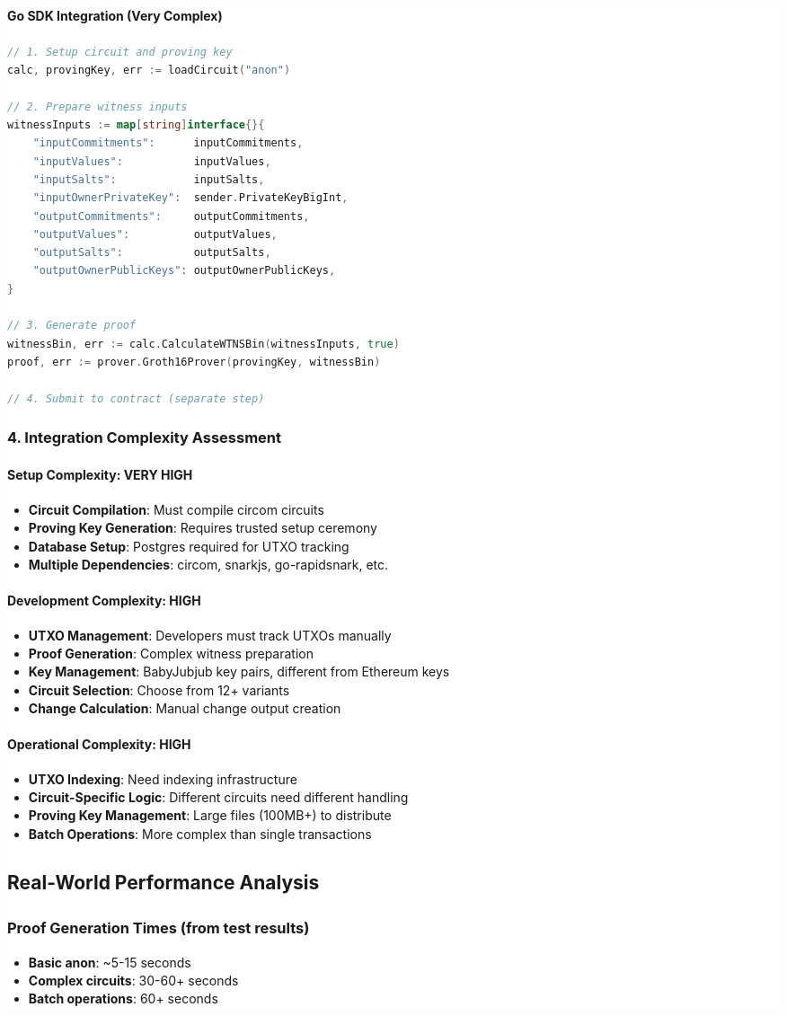 #### **Go SDK Integration (Very Complex)**
```go
// 1. Setup circuit and proving key
calc, provingKey, err := loadCircuit("anon")

// 2. Prepare witness inputs
witnessInputs := map[string]interface{}{
    "inputCommitments":      inputCommitments,
    "inputValues":           inputValues,
    "inputSalts":            inputSalts,
    "inputOwnerPrivateKey":  sender.PrivateKeyBigInt,
    "outputCommitments":     outputCommitments,
    "outputValues":          outputValues,
    "outputSalts":           outputSalts,
    "outputOwnerPublicKeys": outputOwnerPublicKeys,
}

// 3. Generate proof
witnessBin, err := calc.CalculateWTNSBin(witnessInputs, true)
proof, err := prover.Groth16Prover(provingKey, witnessBin)

// 4. Submit to contract (separate step)
```

### 4. Integration Complexity Assessment

#### **Setup Complexity: VERY HIGH**
- **Circuit Compilation**: Must compile circom circuits
- **Proving Key Generation**: Requires trusted setup ceremony
- **Database Setup**: Postgres required for UTXO tracking
- **Multiple Dependencies**: circom, snarkjs, go-rapidsnark, etc.

#### **Development Complexity: HIGH**
- **UTXO Management**: Developers must track UTXOs manually
- **Proof Generation**: Complex witness preparation
- **Key Management**: BabyJubjub key pairs, different from Ethereum keys
- **Circuit Selection**: Choose from 12+ variants
- **Change Calculation**: Manual change output creation

#### **Operational Complexity: HIGH**
- **UTXO Indexing**: Need indexing infrastructure
- **Circuit-Specific Logic**: Different circuits need different handling
- **Proving Key Management**: Large files (100MB+) to distribute
- **Batch Operations**: More complex than single transactions

## Real-World Performance Analysis

### Proof Generation Times (from test results)
- **Basic anon**: ~5-15 seconds
- **Complex circuits**: 30-60+ seconds
- **Batch operations**: 60+ seconds
